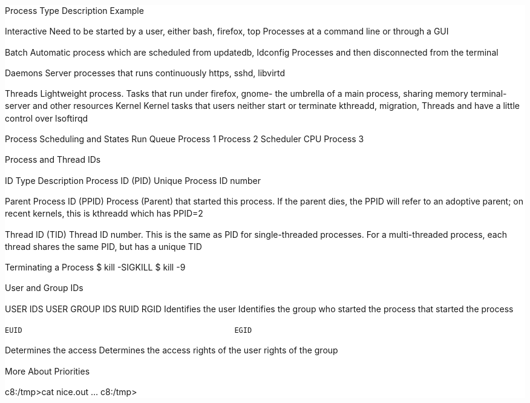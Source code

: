 Process Type   Description                                                                   Example
  
Interactive        Need to be started by a user, either                             bash, firefox, top
Processes        at a command line or through a GUI

Batch               Automatic process which are scheduled from              updatedb, Idconfig
Processes       and then disconnected from the terminal

Daemons         Server processes that runs continuously                      https, sshd, libvirtd

Threads           Lightweight process. Tasks that run under                    firefox, gnome-
                        the umbrella of a main process, sharing memory          terminal-server
                        and other resources 
Kernel             Kernel tasks that users neither start or terminate           kthreadd, migration,
Threads          and have a little control over                                           lsoftirqd

Process Scheduling and States 
Run Queue
Process 1
Process 2                              Scheduler               CPU
Process 3  

Process and Thread IDs

ID Type                                  Description
Process ID (PID)                   Unique Process ID number 

Parent Process ID (PPID)      Process (Parent) that started this process. If the parent dies,
                                               the PPID will refer to an adoptive parent; on recent kernels, 
                                               this is kthreadd which has PPID=2

Thread ID (TID)                     Thread ID number. This is the same as PID for single-threaded
                                               processes. For a multi-threaded process, each thread shares 
                                               the same PID, but has a unique TID

Terminating a Process
$ kill -SIGKILL <pid>
$ kill -9 <pid>

User and Group IDs

USER IDS                                  USER GROUP IDS
    RUID                                                RGID
Identifies the user                       Identifies the group 
who started the process              that started the process
   
    EUID                                                 EGID
Determines the access                Determines the access
rights of the user                         rights of the group

More About Priorities

c8:/tmp>cat nice.out
…
c8:/tmp>
